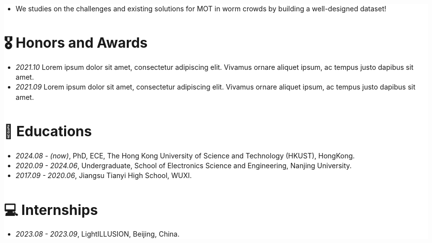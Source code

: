   - We studies on the challenges and existing solutions for MOT in worm crowds by building a well-designed dataset!
  </div>
</div>



# 🎖 Honors and Awards
- *2021.10* Lorem ipsum dolor sit amet, consectetur adipiscing elit. Vivamus ornare aliquet ipsum, ac tempus justo dapibus sit amet. 
- *2021.09* Lorem ipsum dolor sit amet, consectetur adipiscing elit. Vivamus ornare aliquet ipsum, ac tempus justo dapibus sit amet. 

# 📖 Educations
- *2024.08 - (now)*, PhD, ECE, The Hong Kong University of Science and Technology (HKUST), HongKong.
- *2020.09 - 2024.06*, Undergraduate, School of Electronics Science and Engineering, Nanjing University.
- *2017.09 - 2020.06*, Jiangsu Tianyi High School, WUXI.


# 💻 Internships
- *2023.08 - 2023.09*, LightILLUSION, Beijing, China.
